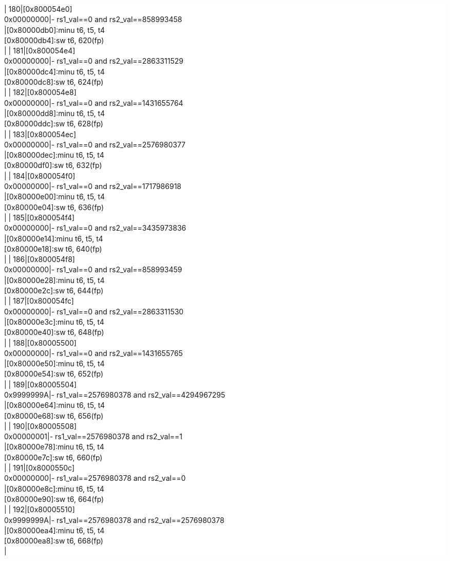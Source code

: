 | 180|[0x800054e0]<br>0x00000000|- rs1_val==0 and rs2_val==858993458<br>                                                                                                                                                                                                                                                                  |[0x80000db0]:minu t6, t5, t4<br> [0x80000db4]:sw t6, 620(fp)<br>                                  |
| 181|[0x800054e4]<br>0x00000000|- rs1_val==0 and rs2_val==2863311529<br>                                                                                                                                                                                                                                                                 |[0x80000dc4]:minu t6, t5, t4<br> [0x80000dc8]:sw t6, 624(fp)<br>                                  |
| 182|[0x800054e8]<br>0x00000000|- rs1_val==0 and rs2_val==1431655764<br>                                                                                                                                                                                                                                                                 |[0x80000dd8]:minu t6, t5, t4<br> [0x80000ddc]:sw t6, 628(fp)<br>                                  |
| 183|[0x800054ec]<br>0x00000000|- rs1_val==0 and rs2_val==2576980377<br>                                                                                                                                                                                                                                                                 |[0x80000dec]:minu t6, t5, t4<br> [0x80000df0]:sw t6, 632(fp)<br>                                  |
| 184|[0x800054f0]<br>0x00000000|- rs1_val==0 and rs2_val==1717986918<br>                                                                                                                                                                                                                                                                 |[0x80000e00]:minu t6, t5, t4<br> [0x80000e04]:sw t6, 636(fp)<br>                                  |
| 185|[0x800054f4]<br>0x00000000|- rs1_val==0 and rs2_val==3435973836<br>                                                                                                                                                                                                                                                                 |[0x80000e14]:minu t6, t5, t4<br> [0x80000e18]:sw t6, 640(fp)<br>                                  |
| 186|[0x800054f8]<br>0x00000000|- rs1_val==0 and rs2_val==858993459<br>                                                                                                                                                                                                                                                                  |[0x80000e28]:minu t6, t5, t4<br> [0x80000e2c]:sw t6, 644(fp)<br>                                  |
| 187|[0x800054fc]<br>0x00000000|- rs1_val==0 and rs2_val==2863311530<br>                                                                                                                                                                                                                                                                 |[0x80000e3c]:minu t6, t5, t4<br> [0x80000e40]:sw t6, 648(fp)<br>                                  |
| 188|[0x80005500]<br>0x00000000|- rs1_val==0 and rs2_val==1431655765<br>                                                                                                                                                                                                                                                                 |[0x80000e50]:minu t6, t5, t4<br> [0x80000e54]:sw t6, 652(fp)<br>                                  |
| 189|[0x80005504]<br>0x9999999A|- rs1_val==2576980378 and rs2_val==4294967295<br>                                                                                                                                                                                                                                                        |[0x80000e64]:minu t6, t5, t4<br> [0x80000e68]:sw t6, 656(fp)<br>                                  |
| 190|[0x80005508]<br>0x00000001|- rs1_val==2576980378 and rs2_val==1<br>                                                                                                                                                                                                                                                                 |[0x80000e78]:minu t6, t5, t4<br> [0x80000e7c]:sw t6, 660(fp)<br>                                  |
| 191|[0x8000550c]<br>0x00000000|- rs1_val==2576980378 and rs2_val==0<br>                                                                                                                                                                                                                                                                 |[0x80000e8c]:minu t6, t5, t4<br> [0x80000e90]:sw t6, 664(fp)<br>                                  |
| 192|[0x80005510]<br>0x9999999A|- rs1_val==2576980378 and rs2_val==2576980378<br>                                                                                                                                                                                                                                                        |[0x80000ea4]:minu t6, t5, t4<br> [0x80000ea8]:sw t6, 668(fp)<br>                                  |